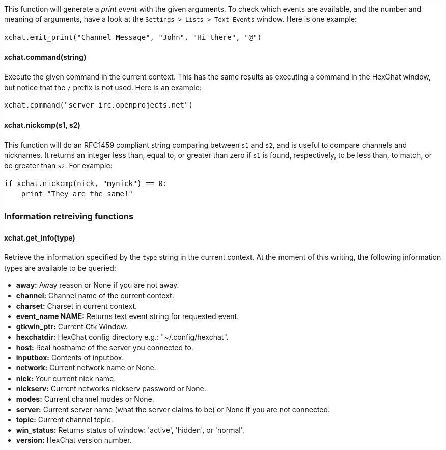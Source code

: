 This function will generate a *print event* with the given arguments. To
check which events are available, and the number and meaning of
arguments, have a look at the `Settings > Lists > Text Events` window.
Here is one example:

<pre>
xchat.emit_print("Channel Message", "John", "Hi there", "@")
</pre>


#### xchat.command(string)

Execute the given command in the current context. This has the same
results as executing a command in the HexChat window, but notice that the
`/` prefix is not used. Here is an example:

<pre>
xchat.command("server irc.openprojects.net")
</pre>


#### xchat.nickcmp(s1, s2)

This function will do an RFC1459 compliant string comparing between `s1`
and `s2`, and is useful to compare channels and nicknames. It returns an
integer less than, equal to, or greater than zero if `s1` is found,
respectively, to be less than, to match, or be greater than `s2`. For
example:

<pre>
if xchat.nickcmp(nick, "mynick") == 0:
    print "They are the same!"
</pre>


### Information retreiving functions


#### xchat.get\_info(type)

Retrieve the information specified by the `type` string in the current
context. At the moment of this writing, the following information types
are available to be queried:

 * **away:** Away reason or None if you are not away.
 * **channel:** Channel name of the current context.
 * **charset:** Charset in current context.
 * **event_name NAME:** Returns text event string for requested event.
 * **gtkwin_ptr:** Current Gtk Window.
 * **hexchatdir:** HexChat config directory e.g.: "~/.config/hexchat".
 * **host:** Real hostname of the server you connected to.
 * **inputbox:** Contents of inputbox.
 * **network:** Current network name or None.
 * **nick:** Your current nick name.
 * **nickserv:** Current networks nickserv password or None.
 * **modes:** Current channel modes or None.
 * **server:** Current server name (what the server claims to be) or None if you are not connected.
 * **topic:** Current channel topic.
 * **win_status:** Returns status of window: 'active', 'hidden', or 'normal'.
 * **version:** HexChat version number.
